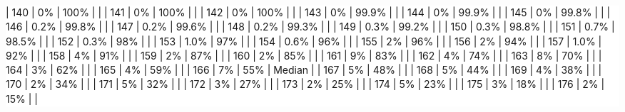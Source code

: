 | 140 | 0% | 100% |  |
| 141 | 0% | 100% |  |
| 142 | 0% | 100% |  |
| 143 | 0% | 99.9% |  |
| 144 | 0% | 99.9% |  |
| 145 | 0% | 99.8% |  |
| 146 | 0.2% | 99.8% |  |
| 147 | 0.2% | 99.6% |  |
| 148 | 0.2% | 99.3% |  |
| 149 | 0.3% | 99.2% |  |
| 150 | 0.3% | 98.8% |  |
| 151 | 0.7% | 98.5% |  |
| 152 | 0.3% | 98% |  |
| 153 | 1.0% | 97% |  |
| 154 | 0.6% | 96% |  |
| 155 | 2% | 96% |  |
| 156 | 2% | 94% |  |
| 157 | 1.0% | 92% |  |
| 158 | 4% | 91% |  |
| 159 | 2% | 87% |  |
| 160 | 2% | 85% |  |
| 161 | 9% | 83% |  |
| 162 | 4% | 74% |  |
| 163 | 8% | 70% |  |
| 164 | 3% | 62% |  |
| 165 | 4% | 59% |  |
| 166 | 7% | 55% | Median |
| 167 | 5% | 48% |  |
| 168 | 5% | 44% |  |
| 169 | 4% | 38% |  |
| 170 | 2% | 34% |  |
| 171 | 5% | 32% |  |
| 172 | 3% | 27% |  |
| 173 | 2% | 25% |  |
| 174 | 5% | 23% |  |
| 175 | 3% | 18% |  |
| 176 | 2% | 15% |  |